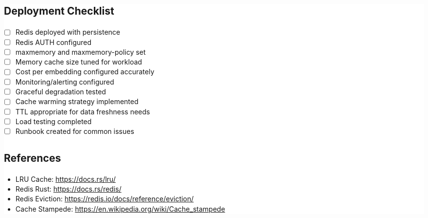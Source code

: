 ## Deployment Checklist

- [ ] Redis deployed with persistence
- [ ] Redis AUTH configured
- [ ] maxmemory and maxmemory-policy set
- [ ] Memory cache size tuned for workload
- [ ] Cost per embedding configured accurately
- [ ] Monitoring/alerting configured
- [ ] Graceful degradation tested
- [ ] Cache warming strategy implemented
- [ ] TTL appropriate for data freshness needs
- [ ] Load testing completed
- [ ] Runbook created for common issues

## References

- LRU Cache: https://docs.rs/lru/
- Redis Rust: https://docs.rs/redis/
- Redis Eviction: https://redis.io/docs/reference/eviction/
- Cache Stampede: https://en.wikipedia.org/wiki/Cache_stampede
